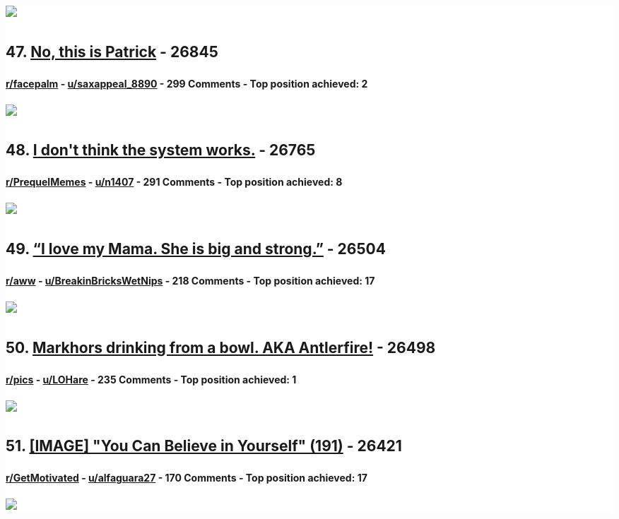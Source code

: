 <a href="https://v.redd.it/4ibd53ekjp711"><img src="https://b.thumbs.redditmedia.com/4s0l_mMszoNFZZ2aCx_USnijB5hKfwPO2esLEUMOv7U.jpg"></img></a>

## 47. [No, this is Patrick](http://reddit.com/r/facepalm/comments/8vrejv/no_this_is_patrick/) - 26845
#### [r/facepalm](http://reddit.com/r/facepalm) - [u/saxappeal_8890](http://reddit.com/u/saxappeal_8890) - 299 Comments - Top position achieved: 2

<a href="https://i.redd.it/7uimycx6wp711.jpg"><img src="https://b.thumbs.redditmedia.com/8JNMD0h5FaIfXWPhRBA0mDQPnEcAqRyZXkoBbxEfH9o.jpg"></img></a>

## 48. [I don't think the system works.](http://reddit.com/r/PrequelMemes/comments/8vrsgp/i_dont_think_the_system_works/) - 26765
#### [r/PrequelMemes](http://reddit.com/r/PrequelMemes) - [u/n1407](http://reddit.com/u/n1407) - 291 Comments - Top position achieved: 8

<a href="https://v.redd.it/bmachgsr7q711"><img src="https://b.thumbs.redditmedia.com/rF3SsjadM4g1L2UAgpWqJxHpZXNOlSC7qZkKPNvBN8Y.jpg"></img></a>

## 49. [“I love my Mama. She is big and strong.”](http://reddit.com/r/aww/comments/8vrsns/i_love_my_mama_she_is_big_and_strong/) - 26504
#### [r/aww](http://reddit.com/r/aww) - [u/BreakinBricksWetNips](http://reddit.com/u/BreakinBricksWetNips) - 218 Comments - Top position achieved: 17

<a href="https://i.redd.it/59hku4sb8q711.jpg"><img src="https://b.thumbs.redditmedia.com/WYNo4vIAR4jNkYAg3-4DSNG4vtBZYt57WBx1hBdm7xQ.jpg"></img></a>

## 50. [Markhors drinking from a bowl. AKA Antlerfire!](http://reddit.com/r/pics/comments/8vrxy1/markhors_drinking_from_a_bowl_aka_antlerfire/) - 26498
#### [r/pics](http://reddit.com/r/pics) - [u/LOHare](http://reddit.com/u/LOHare) - 235 Comments - Top position achieved: 1

<a href="https://i.redd.it/002ohvlecq711.jpg"><img src="https://b.thumbs.redditmedia.com/j8nUGSfOSCH3bcNmMURWWBUPyoczxneLmkYfl5DWyLY.jpg"></img></a>

## 51. [[IMAGE] "You Can Believe in Yourself" (191)](http://reddit.com/r/GetMotivated/comments/8vvbl3/image_you_can_believe_in_yourself_191/) - 26421
#### [r/GetMotivated](http://reddit.com/r/GetMotivated) - [u/alfaguara27](http://reddit.com/u/alfaguara27) - 170 Comments - Top position achieved: 17

<a href="https://i.imgur.com/uOppeu0.jpg"><img src="https://b.thumbs.redditmedia.com/a01qi5ib80p7o8L65eVQpvBMVuI_PTkHLH-Xv-O0qKg.jpg"></img></a>
